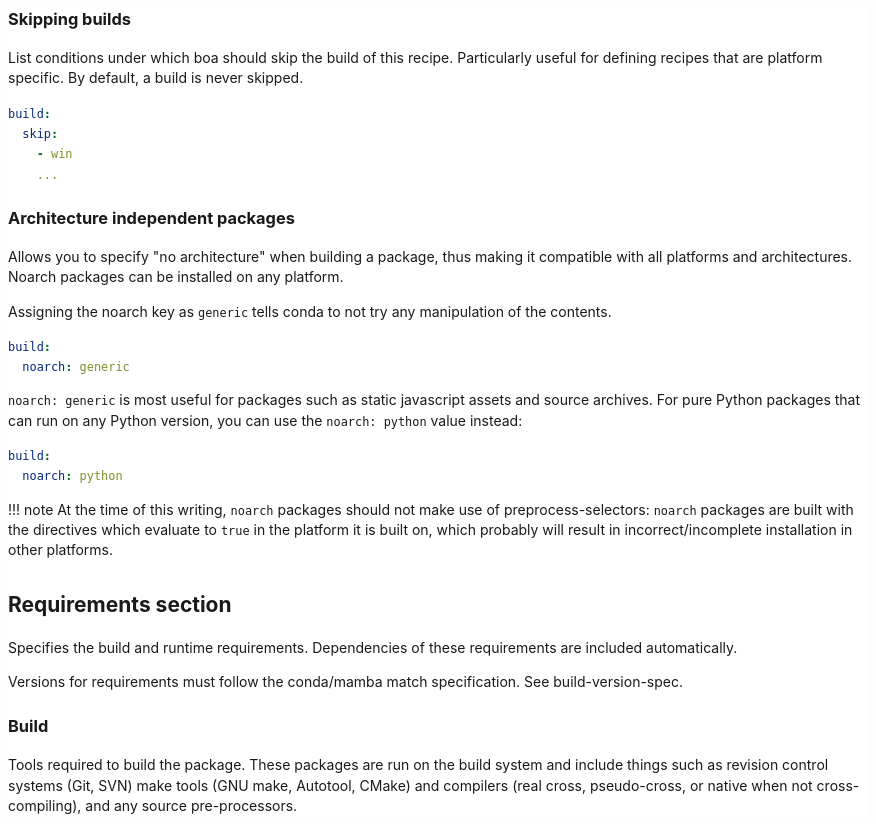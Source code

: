 ### Skipping builds

List conditions under which boa should skip the build of this recipe.
Particularly useful for defining recipes that are platform specific. By default,
a build is never skipped.

```yaml
build:
  skip:
    - win
    ...
```

### Architecture independent packages

Allows you to specify "no architecture" when building a package, thus making it
compatible with all platforms and architectures. Noarch packages can be
installed on any platform.

Assigning the noarch key as `generic` tells conda to not try any manipulation of
the contents.

```yaml
build:
  noarch: generic
```

`noarch: generic` is most useful for packages such as static javascript assets
and source archives. For pure Python packages that can run on any Python
version, you can use the `noarch: python` value instead:

```yaml
build:
  noarch: python
```

!!! note
    At the time of this writing, `noarch` packages should not make use
    of preprocess-selectors: `noarch` packages are built with the directives which
    evaluate to `true` in the platform it is built on, which probably will result
    in incorrect/incomplete installation in other platforms.



Requirements section
--------------------

Specifies the build and runtime requirements. Dependencies of these requirements
are included automatically.

Versions for requirements must follow the conda/mamba match specification. See
build-version-spec.

### Build

Tools required to build the package. These packages are run on the build system
and include things such as revision control systems (Git, SVN) make tools (GNU
make, Autotool, CMake) and compilers (real cross, pseudo-cross, or native when
not cross-compiling), and any source pre-processors.
